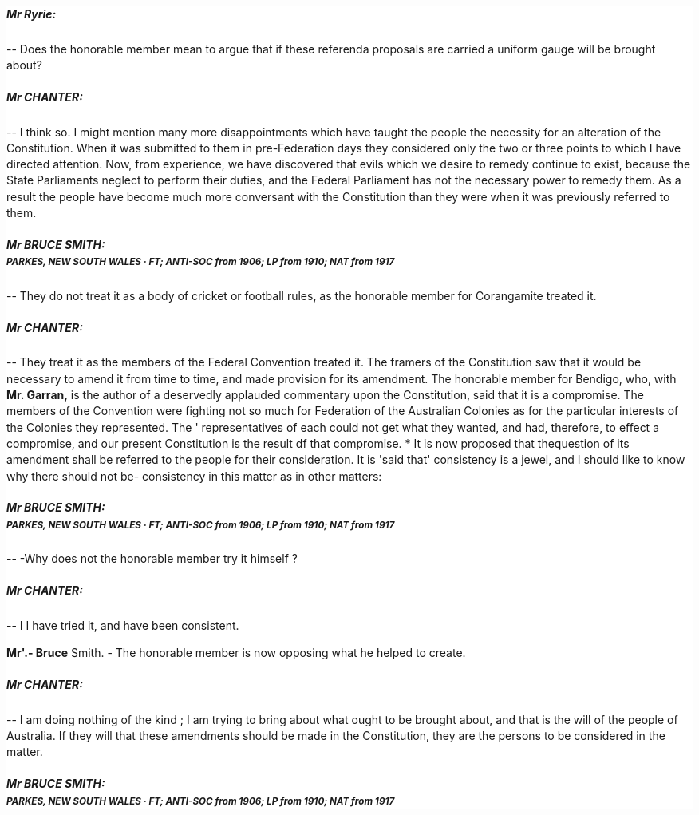 ##### Mr Ryrie:

-- Does the honorable member mean to argue that if these referenda proposals are carried a uniform gauge will be brought about? 

##### Mr CHANTER:

-- I think so. I might mention many more disappointments which have taught the people the necessity for an alteration of the Constitution. When it was submitted to them in pre-Federation days they considered only the two or three points to which I have directed attention. Now, from experience, we have discovered that evils which we desire to remedy continue to exist, because the State Parliaments neglect to perform their duties, and the Federal Parliament has not the necessary power to remedy them. As a result the people have become much more conversant with the Constitution than they were when it was previously referred to them. 

##### Mr BRUCE SMITH:<br><small class="text-muted">PARKES, NEW SOUTH WALES &middot; FT; ANTI-SOC from 1906; LP from 1910; NAT from 1917</small>

-- They do not treat it as a body of cricket or football rules, as the honorable member for Corangamite treated it. 

##### Mr CHANTER:

-- They treat it as the members of the Federal Convention treated it. The framers of the Constitution saw that it would be necessary to amend it from time to time, and made provision for its amendment. The honorable member for Bendigo, who, with  **Mr. Garran,**  is the author of a deservedly applauded commentary upon the Constitution, said that it is a compromise. The members of the Convention were fighting not so much for Federation of the Australian Colonies as for the particular interests of the Colonies they represented. The ' representatives of each could not get what they wanted, and had, therefore, to effect a compromise, and our present Constitution is the result df that compromise. * It is now proposed that thequestion of its amendment shall be referred to the people for their consideration. It is 'said that' consistency is a jewel, and I should like to know why there should not be- consistency in this matter as in other matters: 

##### Mr BRUCE SMITH:<br><small class="text-muted">PARKES, NEW SOUTH WALES &middot; FT; ANTI-SOC from 1906; LP from 1910; NAT from 1917</small>

-- -Why does not the honorable member try it himself ? 

##### Mr CHANTER:

-- I I have tried it, and have been consistent. 


 **Mr'.- Bruce** Smith. - The honorable member is now opposing what he helped to create. 

##### Mr CHANTER:

-- I am doing nothing of the kind ; I am trying to bring about what ought to be brought about, and that is the will of the people of Australia. If they will that these amendments should be made in the Constitution, they are the persons to be considered in the matter. 

##### Mr BRUCE SMITH:<br><small class="text-muted">PARKES, NEW SOUTH WALES &middot; FT; ANTI-SOC from 1906; LP from 1910; NAT from 1917</small>
